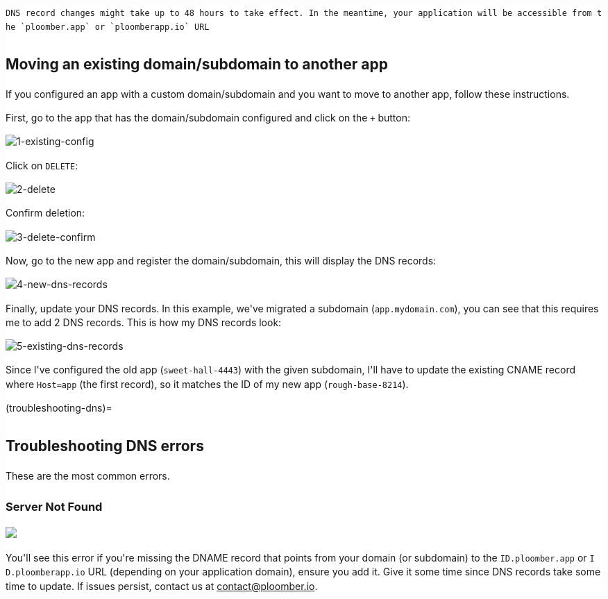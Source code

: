 
```{important}
DNS record changes might take up to 48 hours to take effect. In the meantime, your application will be accessible from the `ploomber.app` or `ploomberapp.io` URL
```

## Moving an existing domain/subdomain to another app

If you configured an app with a custom domain/subdomain and you want to move to another
app, follow these instructions.

First, go to the app that has the domain/subdomain configured and click on the `+` button:

![1-existing-config](../static/custom-domains/move-domain/1-existing-config.png)

Click on `DELETE`:

![2-delete](../static/custom-domains/move-domain/2-delete.png)

Confirm deletion:

![3-delete-confirm](../static/custom-domains/move-domain/3-delete-confirm.png)

Now, go to the new app and register the domain/subdomain, this will display the DNS
records:

![4-new-dns-records](../static/custom-domains/move-domain/4-new-dns-records.png)

Finally, update your DNS records. In this example, we've migrated a subdomain
(`app.mydomain.com`), you
can see that this requires me to add 2 DNS records. This is how my DNS records
look:


![5-existing-dns-records](../static/custom-domains/move-domain/5-existing-dns-records.png)


Since I've configured the old app (`sweet-hall-4443`) with the given subdomain, I'll have to update the
existing CNAME record where `Host=app` (the first record), so it matches the ID of my
new app (`rough-base-8214`).

(troubleshooting-dns)=
## Troubleshooting DNS errors

These are the most common errors.

### Server Not Found

![](../static/custom-domains/domains-server-not-found.png)

You'll see this error if you're missing the DNAME record that points from your domain (or subdomain) to the  `ID.ploomber.app` or `ID.ploomberapp.io` URL (depending on your application domain), ensure you add it. Give it some time since DNS records take some time to update. If issues persist, contact us at [contact@ploomber.io](mailto:contact@ploomber.io).
